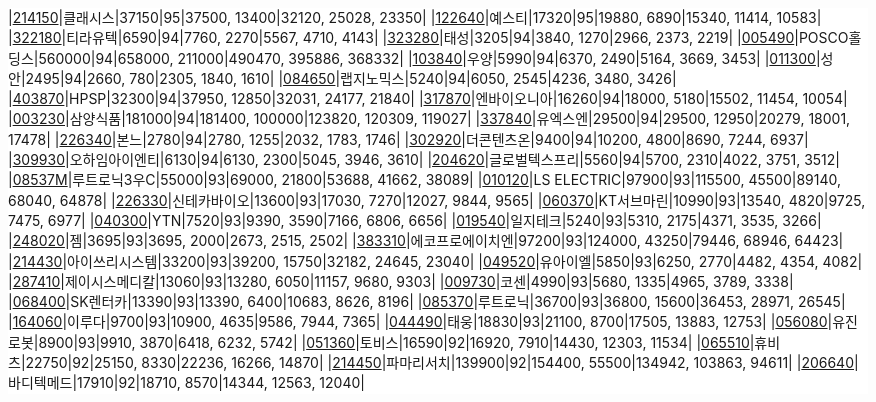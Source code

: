 |[214150](https://finance.daum.net/quotes/A214150)|클래시스|37150|95|37500, 13400|32120, 25028, 23350|
|[122640](https://finance.daum.net/quotes/A122640)|예스티|17320|95|19880, 6890|15340, 11414, 10583|
|[322180](https://finance.daum.net/quotes/A322180)|티라유텍|6590|94|7760, 2270|5567, 4710, 4143|
|[323280](https://finance.daum.net/quotes/A323280)|태성|3205|94|3840, 1270|2966, 2373, 2219|
|[005490](https://finance.daum.net/quotes/A005490)|POSCO홀딩스|560000|94|658000, 211000|490470, 395886, 368332|
|[103840](https://finance.daum.net/quotes/A103840)|우양|5990|94|6370, 2490|5164, 3669, 3453|
|[011300](https://finance.daum.net/quotes/A011300)|성안|2495|94|2660, 780|2305, 1840, 1610|
|[084650](https://finance.daum.net/quotes/A084650)|랩지노믹스|5240|94|6050, 2545|4236, 3480, 3426|
|[403870](https://finance.daum.net/quotes/A403870)|HPSP|32300|94|37950, 12850|32031, 24177, 21840|
|[317870](https://finance.daum.net/quotes/A317870)|엔바이오니아|16260|94|18000, 5180|15502, 11454, 10054|
|[003230](https://finance.daum.net/quotes/A003230)|삼양식품|181000|94|181400, 100000|123820, 120309, 119027|
|[337840](https://finance.daum.net/quotes/A337840)|유엑스엔|29500|94|29500, 12950|20279, 18001, 17478|
|[226340](https://finance.daum.net/quotes/A226340)|본느|2780|94|2780, 1255|2032, 1783, 1746|
|[302920](https://finance.daum.net/quotes/A302920)|더콘텐츠온|9400|94|10200, 4800|8690, 7244, 6937|
|[309930](https://finance.daum.net/quotes/A309930)|오하임아이엔티|6130|94|6130, 2300|5045, 3946, 3610|
|[204620](https://finance.daum.net/quotes/A204620)|글로벌텍스프리|5560|94|5700, 2310|4022, 3751, 3512|
|[08537M](https://finance.daum.net/quotes/A08537M)|루트로닉3우C|55000|93|69000, 21800|53688, 41662, 38089|
|[010120](https://finance.daum.net/quotes/A010120)|LS ELECTRIC|97900|93|115500, 45500|89140, 68040, 64878|
|[226330](https://finance.daum.net/quotes/A226330)|신테카바이오|13600|93|17030, 7270|12027, 9844, 9565|
|[060370](https://finance.daum.net/quotes/A060370)|KT서브마린|10990|93|13540, 4820|9725, 7475, 6977|
|[040300](https://finance.daum.net/quotes/A040300)|YTN|7520|93|9390, 3590|7166, 6806, 6656|
|[019540](https://finance.daum.net/quotes/A019540)|일지테크|5240|93|5310, 2175|4371, 3535, 3266|
|[248020](https://finance.daum.net/quotes/A248020)|젬|3695|93|3695, 2000|2673, 2515, 2502|
|[383310](https://finance.daum.net/quotes/A383310)|에코프로에이치엔|97200|93|124000, 43250|79446, 68946, 64423|
|[214430](https://finance.daum.net/quotes/A214430)|아이쓰리시스템|33200|93|39200, 15750|32182, 24645, 23040|
|[049520](https://finance.daum.net/quotes/A049520)|유아이엘|5850|93|6250, 2770|4482, 4354, 4082|
|[287410](https://finance.daum.net/quotes/A287410)|제이시스메디칼|13060|93|13280, 6050|11157, 9680, 9303|
|[009730](https://finance.daum.net/quotes/A009730)|코센|4990|93|5680, 1335|4965, 3789, 3338|
|[068400](https://finance.daum.net/quotes/A068400)|SK렌터카|13390|93|13390, 6400|10683, 8626, 8196|
|[085370](https://finance.daum.net/quotes/A085370)|루트로닉|36700|93|36800, 15600|36453, 28971, 26545|
|[164060](https://finance.daum.net/quotes/A164060)|이루다|9700|93|10900, 4635|9586, 7944, 7365|
|[044490](https://finance.daum.net/quotes/A044490)|태웅|18830|93|21100, 8700|17505, 13883, 12753|
|[056080](https://finance.daum.net/quotes/A056080)|유진로봇|8900|93|9910, 3870|6418, 6232, 5742|
|[051360](https://finance.daum.net/quotes/A051360)|토비스|16590|92|16920, 7910|14430, 12303, 11534|
|[065510](https://finance.daum.net/quotes/A065510)|휴비츠|22750|92|25150, 8330|22236, 16266, 14870|
|[214450](https://finance.daum.net/quotes/A214450)|파마리서치|139900|92|154400, 55500|134942, 103863, 94611|
|[206640](https://finance.daum.net/quotes/A206640)|바디텍메드|17910|92|18710, 8570|14344, 12563, 12040|